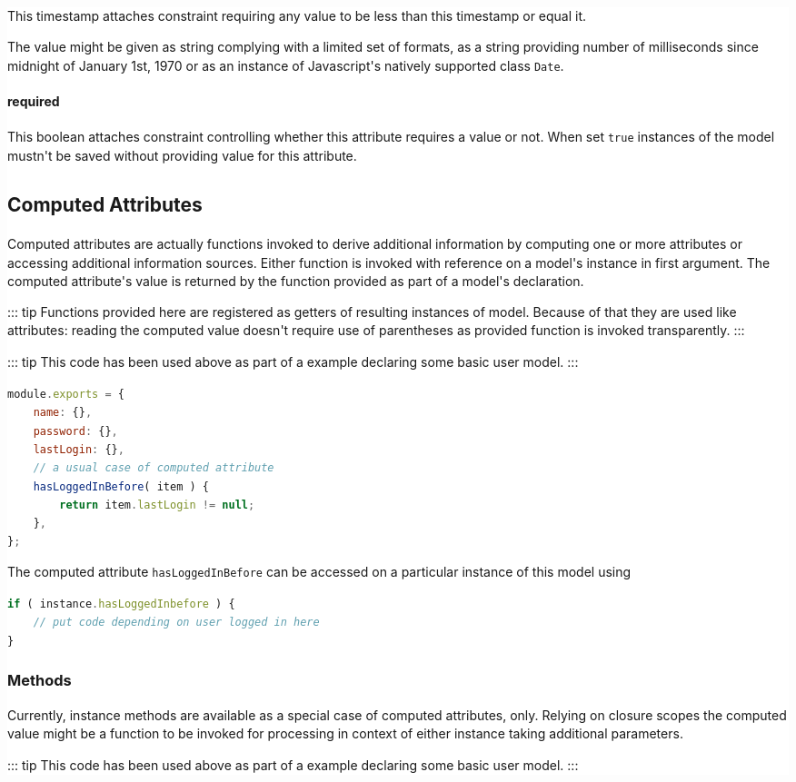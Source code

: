 This timestamp attaches constraint requiring any value to be less than this timestamp or equal it.

The value might be given as string complying with a limited set of formats, as a string providing number of milliseconds since midnight of January 1st, 1970 or as an instance of Javascript's natively supported class `Date`.

#### required

This boolean attaches constraint controlling whether this attribute requires a value or not. When set `true` instances of the model mustn't be saved without providing value for this attribute.

## Computed Attributes

Computed attributes are actually functions invoked to derive additional information by computing one or more attributes or accessing additional information sources. Either function is invoked with reference on a model's instance in first argument. The computed attribute's value is returned by the function provided as part of a model's declaration.

::: tip Functions provided here are registered as getters of resulting instances of model. Because of that they are used like attributes: reading the computed value doesn't require use of parentheses as provided function is invoked transparently.
:::

::: tip
This code has been used above as part of a example declaring some basic user model.
:::

```javascript
module.exports = {
	name: {},
	password: {},
	lastLogin: {},
	// a usual case of computed attribute
	hasLoggedInBefore( item ) {
		return item.lastLogin != null;
	},
};
```

The computed attribute `hasLoggedInBefore` can be accessed on a particular instance of this model using

```javascript
if ( instance.hasLoggedInbefore ) {
	// put code depending on user logged in here
}
```

### Methods

Currently, instance methods are available as a special case of computed attributes, only. Relying on closure scopes the computed value might be a function to be invoked for processing in context of either instance taking additional parameters.

::: tip
This code has been used above as part of a example declaring some basic user model.
:::
